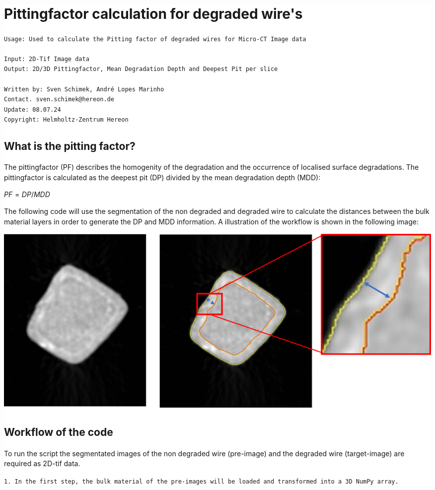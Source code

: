 # Pittingfactor calculation for degraded wire's
```
Usage: Used to calculate the Pitting factor of degraded wires for Micro-CT Image data

Input: 2D-Tif Image data 
Output: 2D/3D Pittingfactor, Mean Degradation Depth and Deepest Pit per slice

Written by: Sven Schimek, André Lopes Marinho
Contact. sven.schimek@hereon.de
Update: 08.07.24
Copyright: Helmholtz-Zentrum Hereon
```
## What is the pitting factor?

The pittingfactor (PF) describes the homogenity of the degradation and the occurrence of localised surface degradations. The pittingfactor is calculated as the deepest pit (DP) divided by the mean degradation depth (MDD):

$PF=DP/MDD$

The following code will use the segmentation of the non degraded and degraded wire to calculate the distances between the bulk material layers in order to generate the DP and MDD information. A illustration of the workflow is shown in the following image:
<div style="text-align: center;">
  <img src="documentation/pic_pit.png" alt="image" width="900px">
</div>

## Workflow of the code
To run the script the segmentated images of the non degraded wire (pre-image) and the degraded wire (target-image) are required as 2D-tif data. 
```
1. In the first step, the bulk material of the pre-images will be loaded and transformed into a 3D NumPy array.
 ```
